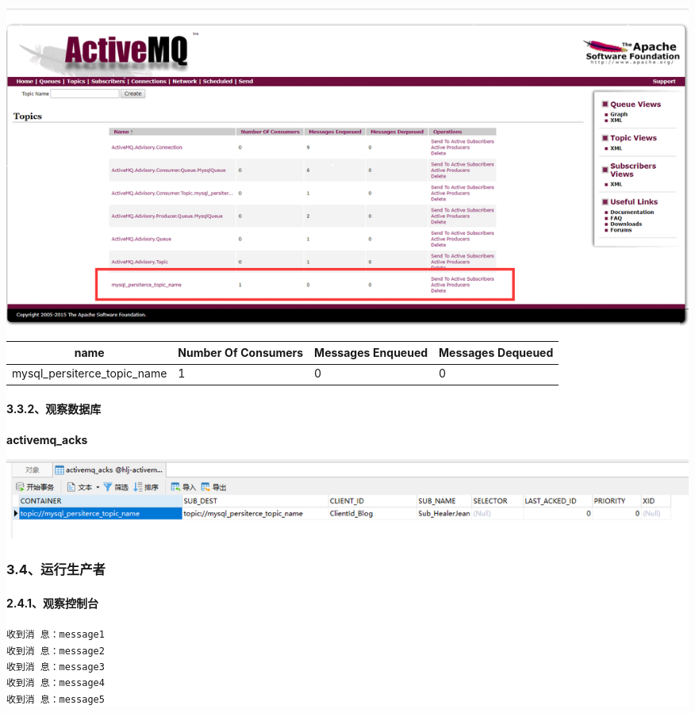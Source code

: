 ![1567569921908](https://raw.githubusercontent.com/HealerJean/HealerJean.github.io/master/blogImages/1567569921908.png) 





| name                        | Number Of Consumers | Messages Enqueued | Messages Dequeued |
| --------------------------- | ------------------- | ----------------- | ----------------- |
| mysql_persiterce_topic_name | 1                   | 0                 | 0                 |





#### 3.3.2、观察数据库

**activemq_acks**

![1567570120589](https://raw.githubusercontent.com/HealerJean/HealerJean.github.io/master/blogImages/1567570120589.png)



### 3.4、运行生产者

#### 2.4.1、观察控制台

```java
收到消 息：message1
收到消 息：message2
收到消 息：message3
收到消 息：message4
收到消 息：message5
```
